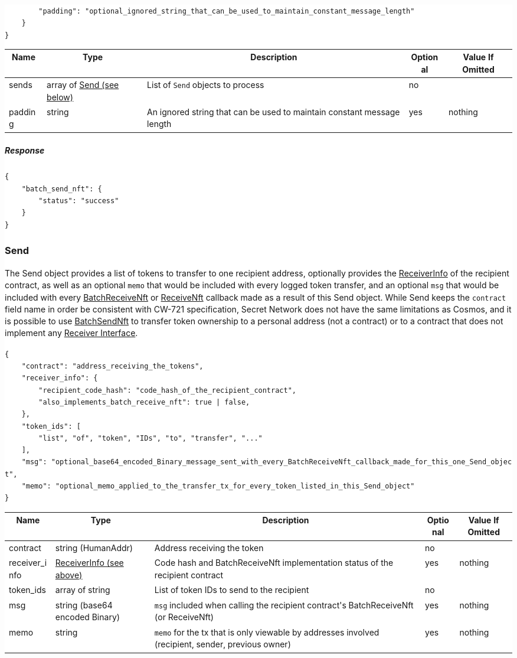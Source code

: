 ```
 		"padding": "optional_ignored_string_that_can_be_used_to_maintain_constant_message_length"
	}
}
```

| Name    | Type                               | Description                                                            | Optional | Value If Omitted |
| ------- | ---------------------------------- | ---------------------------------------------------------------------- | -------- | ---------------- |
| sends   | array of [Send (see below)](#send) | List of `Send` objects to process                                      | no       |                  |
| padding | string                             | An ignored string that can be used to maintain constant message length | yes      | nothing          |

##### Response

```
{
	"batch_send_nft": {
		"status": "success"
	}
}
```

### <a name="send"></a>Send

The Send object provides a list of tokens to transfer to one recipient address, optionally provides the [ReceiverInfo](#receiverinfo) of the recipient contract, as well as an optional `memo` that would be included with every logged token transfer, and an optional `msg` that would be included with every [BatchReceiveNft](#batchreceivenft) or [ReceiveNft](#receivenft) callback made as a result of this Send object. While Send keeps the `contract` field name in order be consistent with CW-721 specification, Secret Network does not have the same limitations as Cosmos, and it is possible to use [BatchSendNft](#batchsend) to transfer token ownership to a personal address (not a contract) or to a contract that does not implement any [Receiver Interface](#receiver).

```
{
	"contract": "address_receiving_the_tokens",
	"receiver_info": {
		"recipient_code_hash": "code_hash_of_the_recipient_contract",
		"also_implements_batch_receive_nft": true | false,
	},
	"token_ids": [
		"list", "of", "token", "IDs", "to", "transfer", "..."
	],
	"msg": "optional_base64_encoded_Binary_message_sent_with_every_BatchReceiveNft_callback_made_for_this_one_Send_object",
	"memo": "optional_memo_applied_to_the_transfer_tx_for_every_token_listed_in_this_Send_object"
}
```

| Name          | Type                                      | Description                                                                                       | Optional | Value If Omitted |
| ------------- | ----------------------------------------- | ------------------------------------------------------------------------------------------------- | -------- | ---------------- |
| contract      | string (HumanAddr)                        | Address receiving the token                                                                       | no       |                  |
| receiver_info | [ReceiverInfo (see above)](#receiverinfo) | Code hash and BatchReceiveNft implementation status of the recipient contract                     | yes      | nothing          |
| token_ids     | array of string                           | List of token IDs to send to the recipient                                                        | no       |                  |
| msg           | string (base64 encoded Binary)            | `msg` included when calling the recipient contract's BatchReceiveNft (or ReceiveNft)              | yes      | nothing          |
| memo          | string                                    | `memo` for the tx that is only viewable by addresses involved (recipient, sender, previous owner) | yes      | nothing          |
